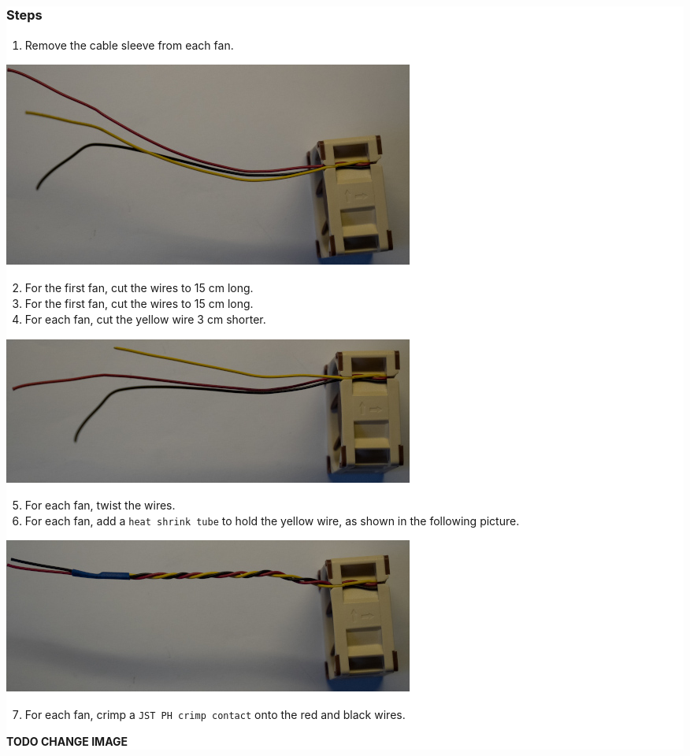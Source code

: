 ### Steps

1. Remove the cable sleeve from each fan.

![Fan Without Sleeve](images/assemblies/04C%20fan%20without%20sleeve.jpg)

2. For the first fan, cut the wires to 15 cm long.
3. For the first fan, cut the wires to 15 cm long.
4. For each fan, cut the yellow wire 3 cm shorter.

![Fan Yellow Wire](images/assemblies/04C%20fan%20yellow%20wire.jpg)

5. For each fan, twist the wires.
6. For each fan, add a `heat shrink tube` to hold the yellow wire, as shown in the following picture.

![Fan Heat Shrink Tube](images/assemblies/04C%20fan%20heat%20shrink%20tube.jpg)

7. For each fan, crimp a `JST PH crimp contact` onto the red and black wires.

**TODO CHANGE IMAGE**